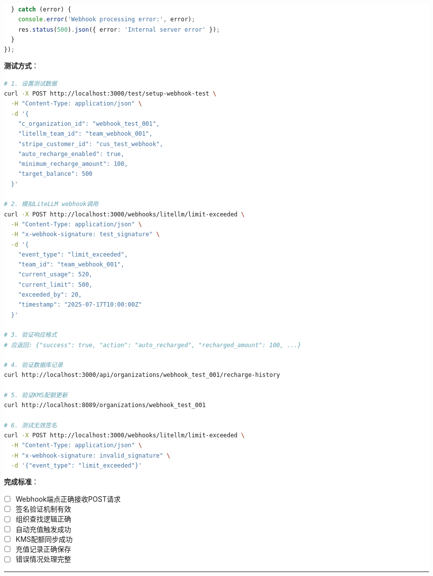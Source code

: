 ```typescript
  } catch (error) {
    console.error('Webhook processing error:', error);
    res.status(500).json({ error: 'Internal server error' });
  }
});
```

**测试方式**：
```bash
# 1. 设置测试数据
curl -X POST http://localhost:3000/test/setup-webhook-test \
  -H "Content-Type: application/json" \
  -d '{
    "c_organization_id": "webhook_test_001",
    "litellm_team_id": "team_webhook_001",
    "stripe_customer_id": "cus_test_webhook",
    "auto_recharge_enabled": true,
    "minimum_recharge_amount": 100,
    "target_balance": 500
  }'

# 2. 模拟LiteLLM webhook调用
curl -X POST http://localhost:3000/webhooks/litellm/limit-exceeded \
  -H "Content-Type: application/json" \
  -H "x-webhook-signature: test_signature" \
  -d '{
    "event_type": "limit_exceeded",
    "team_id": "team_webhook_001",
    "current_usage": 520,
    "current_limit": 500,
    "exceeded_by": 20,
    "timestamp": "2025-07-17T10:00:00Z"
  }'

# 3. 验证响应格式
# 应返回: {"success": true, "action": "auto_recharged", "recharged_amount": 100, ...}

# 4. 验证数据库记录
curl http://localhost:3000/api/organizations/webhook_test_001/recharge-history

# 5. 验证KMS配额更新
curl http://localhost:8089/organizations/webhook_test_001

# 6. 测试无效签名
curl -X POST http://localhost:3000/webhooks/litellm/limit-exceeded \
  -H "Content-Type: application/json" \
  -H "x-webhook-signature: invalid_signature" \
  -d '{"event_type": "limit_exceeded"}'
```

**完成标准**：
- [ ] Webhook端点正确接收POST请求
- [ ] 签名验证机制有效
- [ ] 组织查找逻辑正确
- [ ] 自动充值触发成功
- [ ] KMS配额同步成功
- [ ] 充值记录正确保存
- [ ] 错误情况处理完整

---